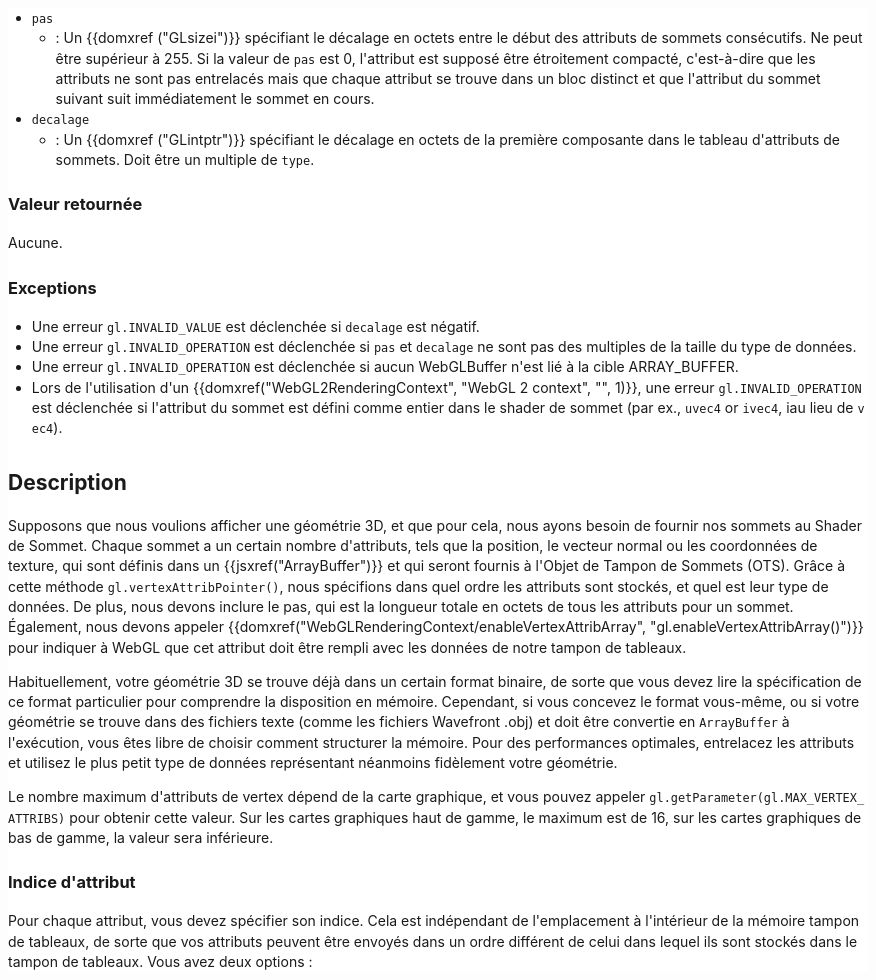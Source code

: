 - `pas`
  - : Un {{domxref ("GLsizei")}} spécifiant le décalage en octets entre le début des attributs de sommets consécutifs. Ne peut être supérieur à 255. Si la valeur de `pas` est 0, l'attribut est supposé être étroitement compacté, c'est-à-dire que les attributs ne sont pas entrelacés mais que chaque attribut se trouve dans un bloc distinct et que l'attribut du sommet suivant suit immédiatement le sommet en cours.
- `decalage`
  - : Un {{domxref ("GLintptr")}} spécifiant le décalage en octets de la première composante dans le tableau d'attributs de sommets. Doit être un multiple de `type`.

### Valeur retournée

Aucune.

### Exceptions

- Une erreur `gl.INVALID_VALUE` est déclenchée si `decalage` est négatif.
- Une erreur `gl.INVALID_OPERATION` est déclenchée si  `pas` et `decalage` ne sont pas des multiples de la taille du type de données.
- Une erreur  `gl.INVALID_OPERATION` est déclenchée si aucun WebGLBuffer n'est lié à la cible ARRAY_BUFFER.
- Lors de l'utilisation d'un {{domxref("WebGL2RenderingContext", "WebGL 2 context", "", 1)}}, une erreur  `gl.INVALID_OPERATION` est déclenchée si l'attribut du sommet est défini comme entier dans le shader de sommet (par ex., `uvec4` or `ivec4`, iau lieu de `vec4`).

## Description

Supposons que nous voulions afficher une géométrie 3D, et que pour cela, nous ayons besoin de fournir nos sommets au Shader de Sommet. Chaque sommet a un certain nombre d'attributs, tels que la position, le vecteur normal ou les coordonnées de texture, qui sont définis dans un {{jsxref("ArrayBuffer")}} et qui seront fournis à l'Objet de Tampon de Sommets (OTS). Grâce à cette méthode `gl.vertexAttribPointer()`, nous spécifions dans quel ordre les attributs sont stockés, et quel est leur type de données. De plus, nous devons inclure le pas, qui est la longueur totale en octets de tous les attributs pour un sommet. Également, nous devons appeler {{domxref("WebGLRenderingContext/enableVertexAttribArray", "gl.enableVertexAttribArray()")}} pour indiquer à WebGL que cet attribut doit être rempli avec les données de notre tampon de tableaux.

Habituellement, votre géométrie 3D se trouve déjà dans un certain format binaire, de sorte que vous devez lire la spécification de ce format particulier pour comprendre la disposition en mémoire. Cependant, si vous concevez le format vous-même, ou si votre géométrie se trouve dans des fichiers texte (comme les fichiers Wavefront .obj) et doit être convertie en `ArrayBuffer` à l'exécution, vous êtes libre de choisir comment structurer la mémoire. Pour des performances optimales, entrelacez les attributs et utilisez le plus petit type de données représentant néanmoins fidèlement votre géométrie.

Le nombre maximum d'attributs de vertex dépend de la carte graphique, et vous pouvez appeler `gl.getParameter(gl.MAX_VERTEX_ATTRIBS)` pour obtenir cette valeur. Sur les cartes graphiques haut de gamme, le maximum est de 16, sur les cartes graphiques de bas de gamme, la valeur sera inférieure.

### Indice d'attribut

Pour chaque attribut, vous devez spécifier son indice. Cela est indépendant de l'emplacement à l'intérieur de la mémoire tampon de tableaux, de sorte que vos attributs peuvent être envoyés dans un ordre différent de celui dans lequel ils sont stockés dans le tampon de tableaux. Vous avez deux options :

